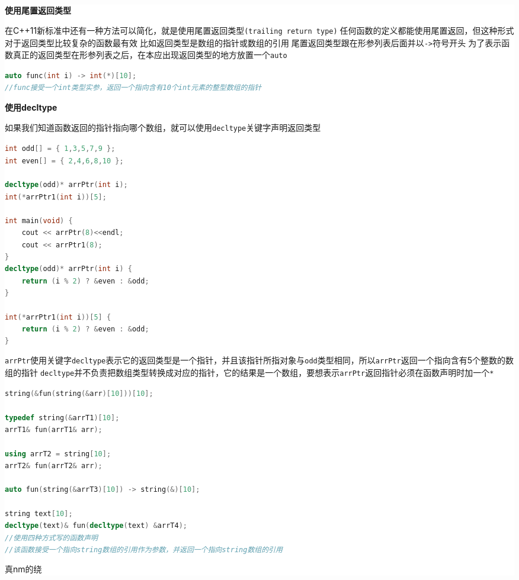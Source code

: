 **使用尾置返回类型**

在C++11新标准中还有一种方法可以简化，就是使用尾置返回类型`(trailing return type)`
任何函数的定义都能使用尾置返回，但这种形式对于返回类型比较复杂的函数最有效
比如返回类型是数组的指针或数组的引用
尾置返回类型跟在形参列表后面并以`->`符号开头
为了表示函数真正的返回类型在形参列表之后，在本应出现返回类型的地方放置一个`auto`
```CPP
auto func(int i) -> int(*)[10];
//func接受一个int类型实参，返回一个指向含有10个int元素的整型数组的指针
```

**使用decltype**

如果我们知道函数返回的指针指向哪个数组，就可以使用`decltype`关键字声明返回类型
```CPP
int odd[] = { 1,3,5,7,9 };
int even[] = { 2,4,6,8,10 };

decltype(odd)* arrPtr(int i);
int(*arrPtr1(int i))[5];

int main(void) {
    cout << arrPtr(8)<<endl;
    cout << arrPtr1(8);
}
decltype(odd)* arrPtr(int i) {
    return (i % 2) ? &even : &odd;
}

int(*arrPtr1(int i))[5] {
    return (i % 2) ? &even : &odd;
}
```
`arrPtr`使用关键字`decltype`表示它的返回类型是一个指针，并且该指针所指对象与`odd`类型相同，所以`arrPtr`返回一个指向含有5个整数的数组的指针
`decltype`并不负责把数组类型转换成对应的指针，它的结果是一个数组，要想表示`arrPtr`返回指针必须在函数声明时加一个`*`

```CPP
string(&fun(string(&arr)[10]))[10];

typedef string(&arrT1)[10];
arrT1& fun(arrT1& arr);

using arrT2 = string[10];
arrT2& fun(arrT2& arr);

auto fun(string(&arrT3)[10]) -> string(&)[10];

string text[10];
decltype(text)& fun(decltype(text) &arrT4);
//使用四种方式写的函数声明
//该函数接受一个指向string数组的引用作为参数，并返回一个指向string数组的引用
```
真nm的绕
